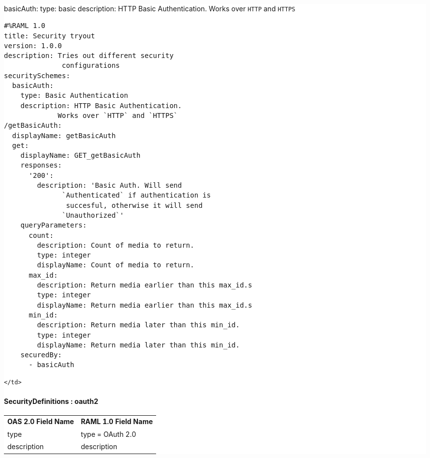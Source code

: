   basicAuth:
   type: basic
   description: HTTP Basic Authentication. 
        Works over `HTTP` and `HTTPS`
</pre>
    </td>
    <td>
<pre>
#%RAML 1.0
title: Security tryout
version: 1.0.0
description: Tries out different security
              configurations
securitySchemes:
  basicAuth:
    type: Basic Authentication
    description: HTTP Basic Authentication. 
             Works over `HTTP` and `HTTPS`
/getBasicAuth:
  displayName: getBasicAuth
  get:
    displayName: GET_getBasicAuth
    responses:
      '200':
        description: 'Basic Auth. Will send 
              `Authenticated` if authentication is
               succesful, otherwise it will send
              `Unauthorized`'
    queryParameters:
      count:
        description: Count of media to return.
        type: integer
        displayName: Count of media to return.
      max_id:
        description: Return media earlier than this max_id.s
        type: integer
        displayName: Return media earlier than this max_id.s
      min_id:
        description: Return media later than this min_id.
        type: integer
        displayName: Return media later than this min_id.
    securedBy:
      - basicAuth
</pre>
    </td>
  </tr>
</table>

<a name="oauth2"></a>
#### SecurityDefinitions : oauth2

<table>
  <tr>
    <td><b>OAS 2.0 Field Name</td>
    <td><b>RAML 1.0 Field Name</td>
  </tr>
  <tr>
    <td>type</td>
    <td>type = OAuth 2.0</td>
  </tr>
  <tr>
    <td>description</td>
    <td>description</td>
  </tr>